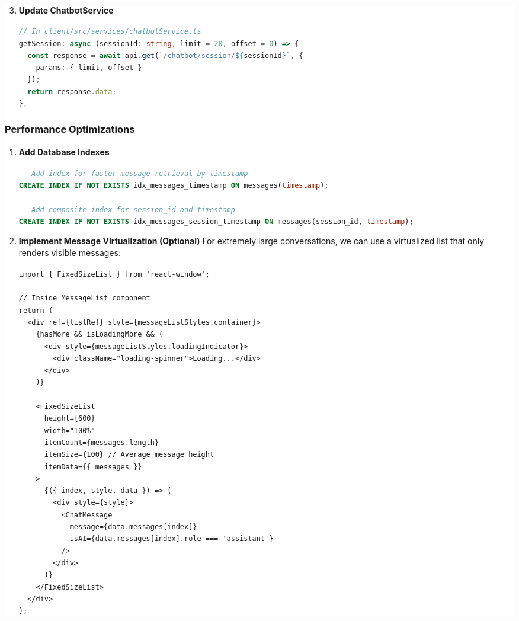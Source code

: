 
3. **Update ChatbotService**
   ```typescript
   // In client/src/services/chatbotService.ts
   getSession: async (sessionId: string, limit = 20, offset = 0) => {
     const response = await api.get(`/chatbot/session/${sessionId}`, {
       params: { limit, offset }
     });
     return response.data;
   },
   ```

### Performance Optimizations

1. **Add Database Indexes**
   ```sql
   -- Add index for faster message retrieval by timestamp
   CREATE INDEX IF NOT EXISTS idx_messages_timestamp ON messages(timestamp);

   -- Add composite index for session_id and timestamp
   CREATE INDEX IF NOT EXISTS idx_messages_session_timestamp ON messages(session_id, timestamp);
   ```

2. **Implement Message Virtualization (Optional)**
   For extremely large conversations, we can use a virtualized list that only renders visible messages:
   ```tsx
   import { FixedSizeList } from 'react-window';

   // Inside MessageList component
   return (
     <div ref={listRef} style={messageListStyles.container}>
       {hasMore && isLoadingMore && (
         <div style={messageListStyles.loadingIndicator}>
           <div className="loading-spinner">Loading...</div>
         </div>
       )}

       <FixedSizeList
         height={600}
         width="100%"
         itemCount={messages.length}
         itemSize={100} // Average message height
         itemData={{ messages }}
       >
         {({ index, style, data }) => (
           <div style={style}>
             <ChatMessage
               message={data.messages[index]}
               isAI={data.messages[index].role === 'assistant'}
             />
           </div>
         )}
       </FixedSizeList>
     </div>
   );
   ```
